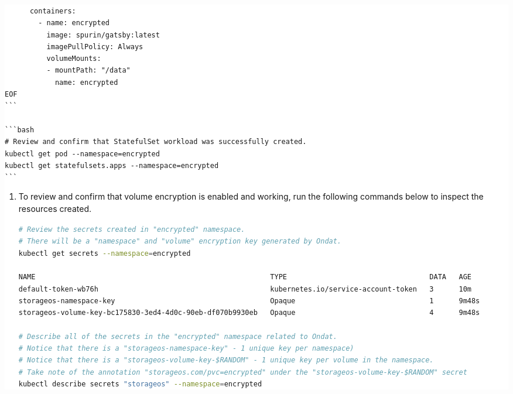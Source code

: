           containers:
            - name: encrypted
              image: spurin/gatsby:latest
              imagePullPolicy: Always
              volumeMounts:
              - mountPath: "/data"
                name: encrypted
    EOF
    ```

    ```bash
    # Review and confirm that StatefulSet workload was successfully created.
    kubectl get pod --namespace=encrypted
    kubectl get statefulsets.apps --namespace=encrypted
    ```

1. To review and confirm that volume encryption is enabled and working, run the following commands below to inspect the resources created.

    ```bash
    # Review the secrets created in "encrypted" namespace. 
    # There will be a "namespace" and "volume" encryption key generated by Ondat.
    kubectl get secrets --namespace=encrypted

    NAME                                                        TYPE                                  DATA   AGE
    default-token-wb76h                                         kubernetes.io/service-account-token   3      10m
    storageos-namespace-key                                     Opaque                                1      9m48s
    storageos-volume-key-bc175830-3ed4-4d0c-90eb-df070b9930eb   Opaque                                4      9m48s

    # Describe all of the secrets in the "encrypted" namespace related to Ondat.
    # Notice that there is a "storageos-namespace-key" - 1 unique key per namespace)
    # Notice that there is a "storageos-volume-key-$RANDOM" - 1 unique key per volume in the namespace.
    # Take note of the annotation "storageos.com/pvc=encrypted" under the "storageos-volume-key-$RANDOM" secret
    kubectl describe secrets "storageos" --namespace=encrypted
